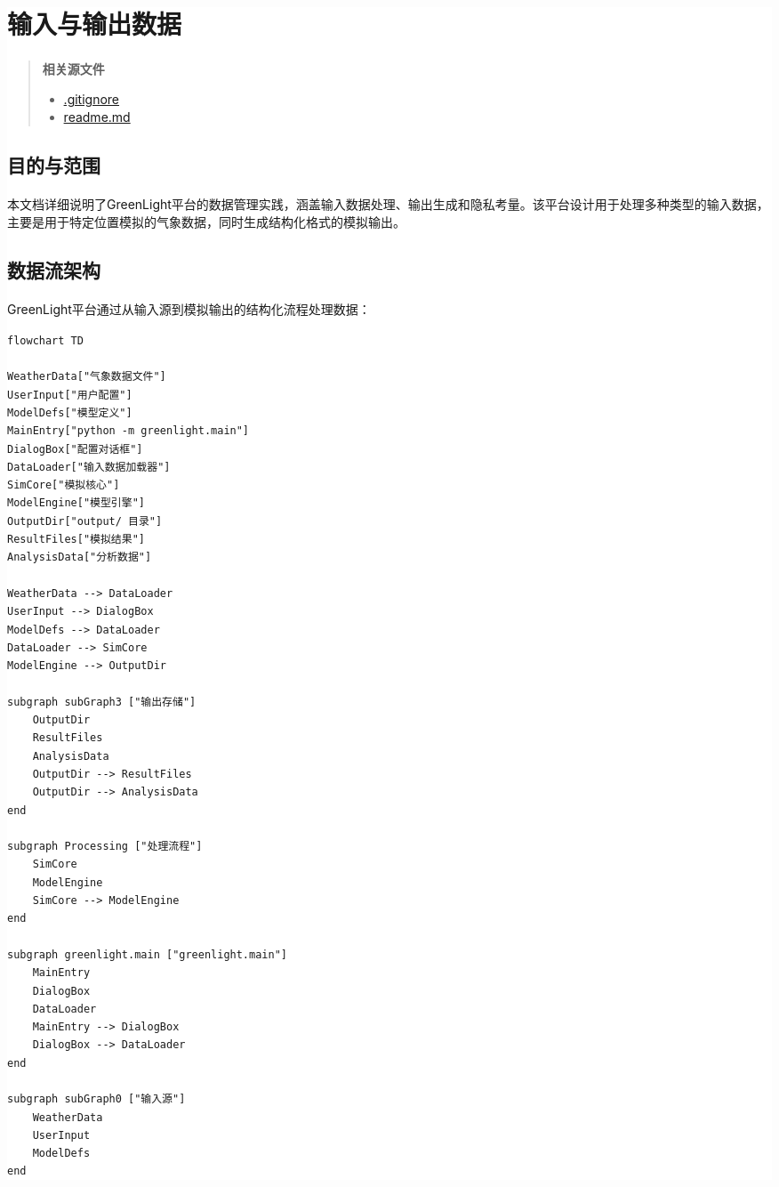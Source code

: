 # 输入与输出数据

> **相关源文件**
> * [.gitignore](https://github.com/davkat1/GreenLight/blob/089602e3/.gitignore)
> * [readme.md](https://github.com/davkat1/GreenLight/blob/089602e3/readme.md)

## 目的与范围

本文档详细说明了GreenLight平台的数据管理实践，涵盖输入数据处理、输出生成和隐私考量。该平台设计用于处理多种类型的输入数据，主要是用于特定位置模拟的气象数据，同时生成结构化格式的模拟输出。

## 数据流架构

GreenLight平台通过从输入源到模拟输出的结构化流程处理数据：

```mermaid
flowchart TD

WeatherData["气象数据文件"]
UserInput["用户配置"]
ModelDefs["模型定义"]
MainEntry["python -m greenlight.main"]
DialogBox["配置对话框"]
DataLoader["输入数据加载器"]
SimCore["模拟核心"]
ModelEngine["模型引擎"]
OutputDir["output/ 目录"]
ResultFiles["模拟结果"]
AnalysisData["分析数据"]

WeatherData --> DataLoader
UserInput --> DialogBox
ModelDefs --> DataLoader
DataLoader --> SimCore
ModelEngine --> OutputDir

subgraph subGraph3 ["输出存储"]
    OutputDir
    ResultFiles
    AnalysisData
    OutputDir --> ResultFiles
    OutputDir --> AnalysisData
end

subgraph Processing ["处理流程"]
    SimCore
    ModelEngine
    SimCore --> ModelEngine
end

subgraph greenlight.main ["greenlight.main"]
    MainEntry
    DialogBox
    DataLoader
    MainEntry --> DialogBox
    DialogBox --> DataLoader
end

subgraph subGraph0 ["输入源"]
    WeatherData
    UserInput
    ModelDefs
end
```